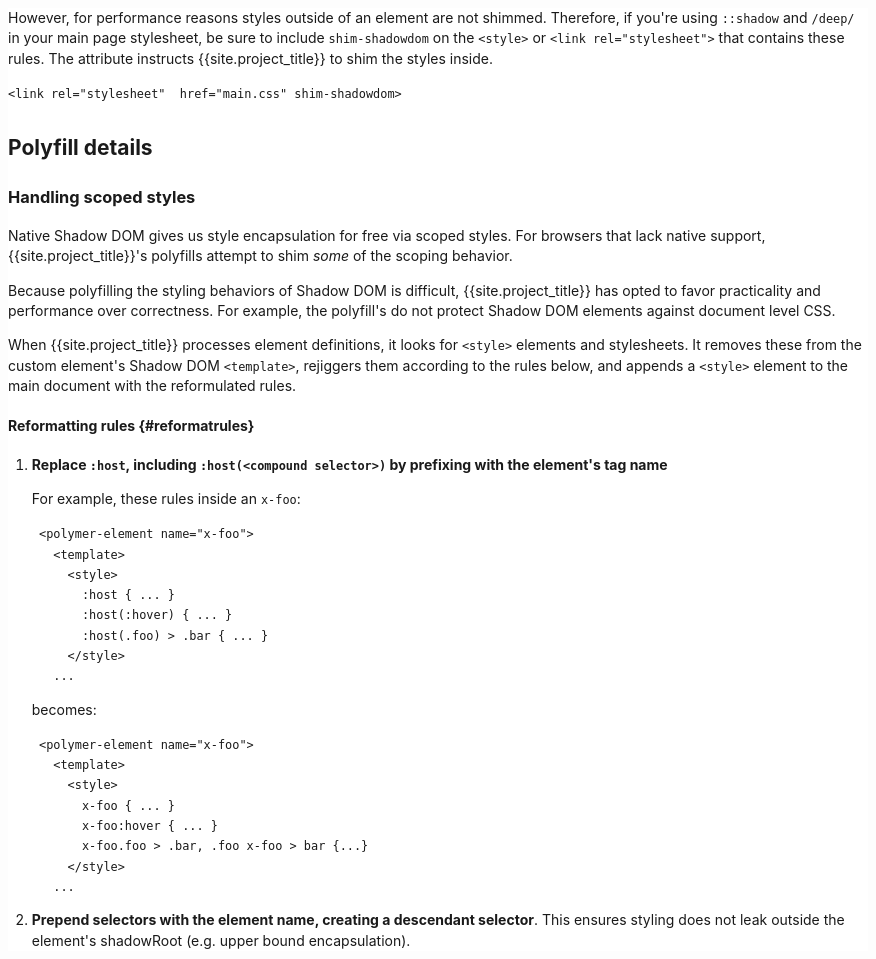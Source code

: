 However, for performance reasons styles outside of an element are not shimmed.
Therefore, if you're using `::shadow` and `/deep/` in your main page stylesheet, be sure to include `shim-shadowdom` on the `<style>` or `<link rel="stylesheet">` that contains these rules. The attribute instructs {{site.project_title}} to shim the styles inside.

    <link rel="stylesheet"  href="main.css" shim-shadowdom>

## Polyfill details

### Handling scoped styles

Native Shadow DOM gives us style encapsulation for free via scoped styles. For browsers
that lack native support, {{site.project_title}}'s polyfills attempt to shim _some_
of the scoping behavior.

Because polyfilling the styling behaviors of Shadow DOM is difficult, {{site.project_title}}
has opted to favor practicality and performance over correctness. For example,
the polyfill's do not protect Shadow DOM elements against document level CSS.
 
When {{site.project_title}} processes element definitions, it looks for `<style>` elements
and stylesheets. It removes these from the custom element's Shadow DOM `<template>`, rejiggers them according to the rules below, and appends a `<style>` element to the main document with the reformulated rules.

#### Reformatting rules {#reformatrules}

1. **Replace `:host`, including `:host(<compound selector>)` by prefixing with the element's tag name**

      For example, these rules inside an `x-foo`:

        <polymer-element name="x-foo">
          <template>
            <style>
              :host { ... }
              :host(:hover) { ... }
              :host(.foo) > .bar { ... }
            </style>
          ...

      becomes:

        <polymer-element name="x-foo">
          <template>
            <style>
              x-foo { ... }
              x-foo:hover { ... }
              x-foo.foo > .bar, .foo x-foo > bar {...}
            </style>
          ...

1. **Prepend selectors with the element name, creating a descendant selector**.
This ensures styling does not leak outside the element's shadowRoot (e.g. upper bound encapsulation).
